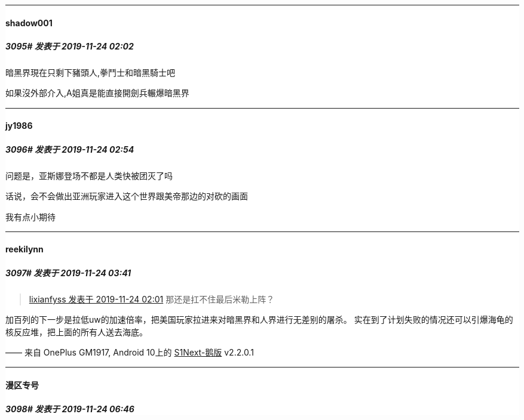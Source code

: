 


*****

####  shadow001  
##### 3095#       发表于 2019-11-24 02:02




暗黑界現在只剩下豬頭人,拳鬥士和暗黑騎士吧

如果沒外部介入,A姐真是能直接開劍兵輾爆暗黑界







*****

####  jy1986  
##### 3096#       发表于 2019-11-24 02:54




问题是，亚斯娜登场不都是人类快被团灭了吗

话说，会不会做出亚洲玩家进入这个世界跟美帝那边的对砍的画面

我有点小期待







*****

####  reekilynn  
##### 3097#       发表于 2019-11-24 03:41



<blockquote><a href="httphttps://bbs.saraba1st.com/2b/forum.php?mod=redirect&amp;goto=findpost&amp;pid=45604691&amp;ptid=1550732" target="_blank">lixianfyss 发表于 2019-11-24 02:01</a>
那还是扛不住最后米勒上阵？</blockquote>
加百列的下一步是拉低uw的加速倍率，把美国玩家拉进来对暗黑界和人界进行无差别的屠杀。
实在到了计划失败的情况还可以引爆海龟的核反应堆，把上面的所有人送去海底。

—— 来自 OnePlus GM1917, Android 10上的 [S1Next-鹅版](https://github.com/ykrank/S1-Next/releases) v2.2.0.1







*****

####  漫区专号  
##### 3098#       发表于 2019-11-24 06:46
